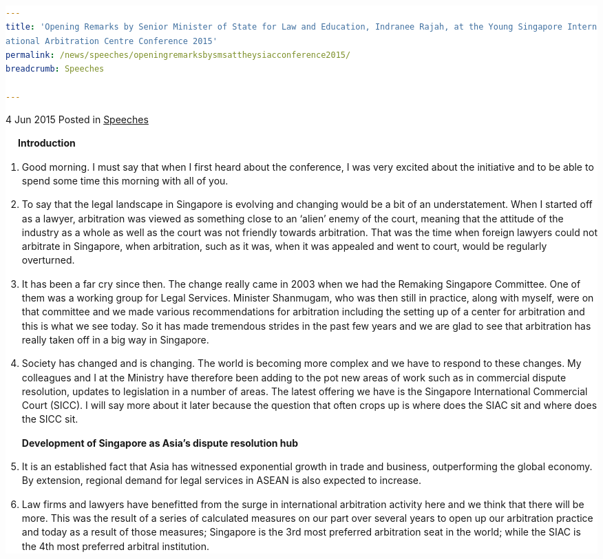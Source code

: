 ```yaml
---
title: 'Opening Remarks by Senior Minister of State for Law and Education, Indranee Rajah, at the Young Singapore International Arbitration Centre Conference 2015'
permalink: /news/speeches/openingremarksbysmsattheysiacconference2015/
breadcrumb: Speeches

---
```




4 Jun 2015 Posted in [Speeches](/news/speeches)


<p style="margin-left: 18px; font-weight:bold">Introduction</p>


 1. Good morning. I must say that when I first heard about the conference, I was very excited about the initiative and to be able to spend some time this morning with all of you. 


 2. To say that the legal landscape in Singapore is evolving and changing would be a bit of an understatement. When I started off as a lawyer, arbitration was viewed as something close to an ‘alien’ enemy of the court, meaning that the attitude of the industry as a whole as well as the court was not friendly towards arbitration. That was the time when foreign lawyers could not arbitrate in Singapore, when arbitration, such as it was, when it was appealed and went to court, would be regularly overturned. 


 3. It has been a far cry since then. The change really came in 2003 when we had the Remaking Singapore Committee. One of them was a working group for Legal Services. Minister Shanmugam, who was then still in practice, along with myself, were on that committee and we made various recommendations for arbitration including the setting up of a center for arbitration and this is what we see today. So it has made tremendous strides in the past few years and we are glad to see that arbitration has really taken off in a big way in Singapore.


 4. Society has changed and is changing. The world is becoming more complex and we have to respond to these changes. My colleagues and I at the Ministry have therefore been adding to the pot new areas of work such as in commercial dispute resolution, updates to legislation in a number of areas. The latest offering we have is the Singapore International Commercial Court (SICC). I will say more about it later because the question that often crops up is where does the SIAC sit and where does the SICC sit.   
    
    **Development of Singapore as Asia’s dispute resolution hub**


 5. It is an established fact that Asia has witnessed exponential growth in trade and business, outperforming the global economy. By extension, regional demand for legal services in ASEAN is also expected to increase.

 6. Law firms and lawyers have benefitted from the surge in international arbitration activity here and we think that there will be more. This was the result of a series of calculated measures on our part over several years to open up our arbitration practice and today as a result of those measures; Singapore is the 3rd most preferred arbitration seat in the world; while the SIAC is the 4th most preferred arbitral institution. 

